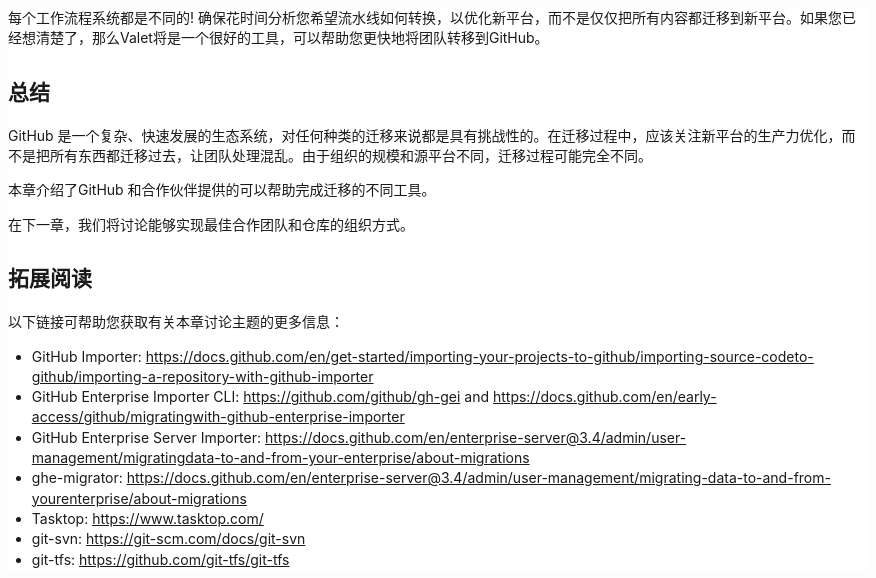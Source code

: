 每个工作流程系统都是不同的! 确保花时间分析您希望流水线如何转换，以优化新平台，而不是仅仅把所有内容都迁移到新平台。如果您已经想清楚了，那么Valet将是一个很好的工具，可以帮助您更快地将团队转移到GitHub。


## 总结

GitHub 是一个复杂、快速发展的生态系统，对任何种类的迁移来说都是具有挑战性的。在迁移过程中，应该关注新平台的生产力优化，而不是把所有东西都迁移过去，让团队处理混乱。由于组织的规模和源平台不同，迁移过程可能完全不同。

本章介绍了GitHub 和合作伙伴提供的可以帮助完成迁移的不同工具。

在下一章，我们将讨论能够实现最佳合作团队和仓库的组织方式。

## 拓展阅读

以下链接可帮助您获取有关本章讨论主题的更多信息：

- GitHub Importer: https://docs.github.com/en/get-started/importing-your-projects-to-github/importing-source-codeto-github/importing-a-repository-with-github-importer 
- GitHub Enterprise Importer CLI: https://github.com/github/gh-gei and  https://docs.github.com/en/early-access/github/migratingwith-github-enterprise-importer 
- GitHub Enterprise Server Importer: https://docs.github.com/en/enterprise-server@3.4/admin/user-management/migratingdata-to-and-from-your-enterprise/about-migrations 
- ghe-migrator: https://docs.github.com/en/enterprise-server@3.4/admin/user-management/migrating-data-to-and-from-yourenterprise/about-migrations 
- Tasktop: https://www.tasktop.com/ 
- git-svn: https://git-scm.com/docs/git-svn 
- git-tfs: https://github.com/git-tfs/git-tfs
